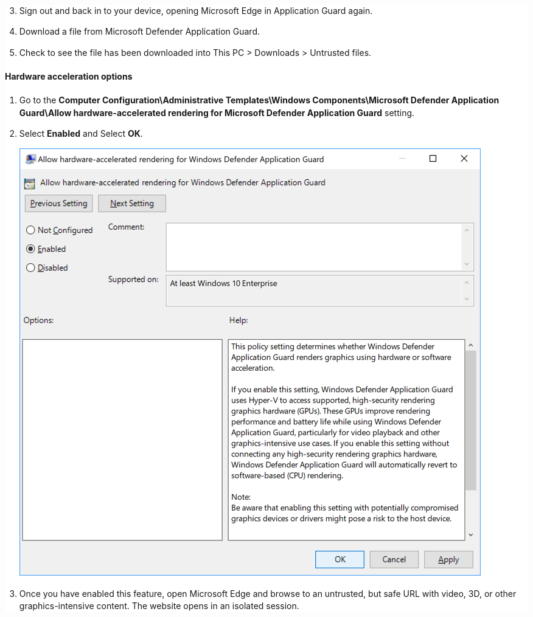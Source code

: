 3. Sign out and back in to your device, opening Microsoft Edge in Application Guard again.

4. Download a file from Microsoft Defender Application Guard.

5. Check to see the file has been downloaded into This PC > Downloads > Untrusted files.

#### Hardware acceleration options

1. Go to the **Computer Configuration\Administrative Templates\Windows Components\Microsoft Defender Application Guard\Allow hardware-accelerated rendering for Microsoft Defender Application Guard** setting.

2. Select **Enabled** and Select **OK**.

    ![Group Policy editor hardware acceleration options.](images/appguard-gp-vgpu.png)

3. Once you have enabled this feature, open Microsoft Edge and browse to an untrusted, but safe URL with video, 3D, or other graphics-intensive content. The website opens in an isolated session.
